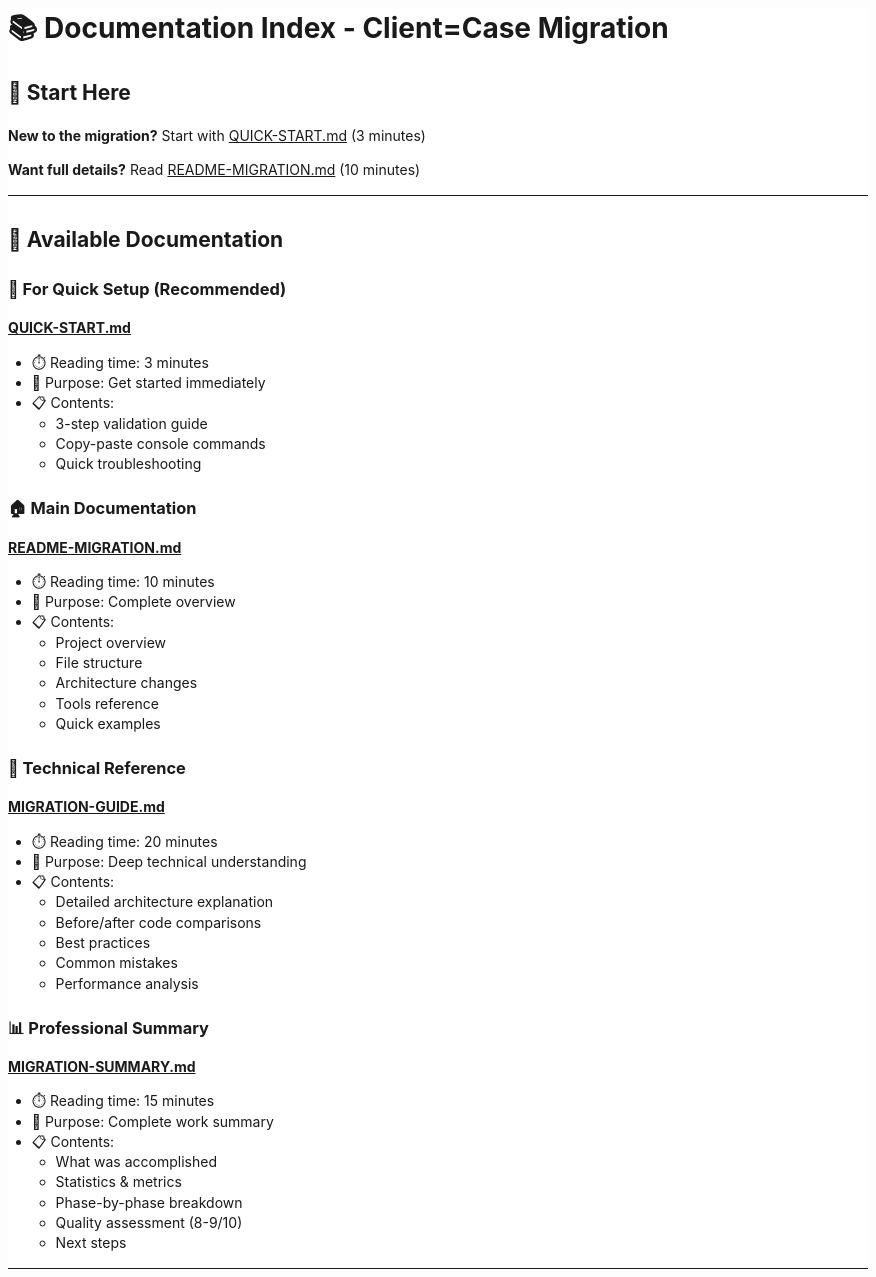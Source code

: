 # 📚 Documentation Index - Client=Case Migration

## 🎯 Start Here

**New to the migration?** Start with [QUICK-START.md](QUICK-START.md) (3 minutes)

**Want full details?** Read [README-MIGRATION.md](README-MIGRATION.md) (10 minutes)

---

## 📖 Available Documentation

### 🚀 For Quick Setup (Recommended)
**[QUICK-START.md](QUICK-START.md)**
- ⏱️ Reading time: 3 minutes
- 🎯 Purpose: Get started immediately
- 📋 Contents:
  - 3-step validation guide
  - Copy-paste console commands
  - Quick troubleshooting

### 🏠 Main Documentation
**[README-MIGRATION.md](README-MIGRATION.md)**
- ⏱️ Reading time: 10 minutes
- 🎯 Purpose: Complete overview
- 📋 Contents:
  - Project overview
  - File structure
  - Architecture changes
  - Tools reference
  - Quick examples

### 🔧 Technical Reference
**[MIGRATION-GUIDE.md](MIGRATION-GUIDE.md)**
- ⏱️ Reading time: 20 minutes
- 🎯 Purpose: Deep technical understanding
- 📋 Contents:
  - Detailed architecture explanation
  - Before/after code comparisons
  - Best practices
  - Common mistakes
  - Performance analysis

### 📊 Professional Summary
**[MIGRATION-SUMMARY.md](MIGRATION-SUMMARY.md)**
- ⏱️ Reading time: 15 minutes
- 🎯 Purpose: Complete work summary
- 📋 Contents:
  - What was accomplished
  - Statistics & metrics
  - Phase-by-phase breakdown
  - Quality assessment (8-9/10)
  - Next steps

---